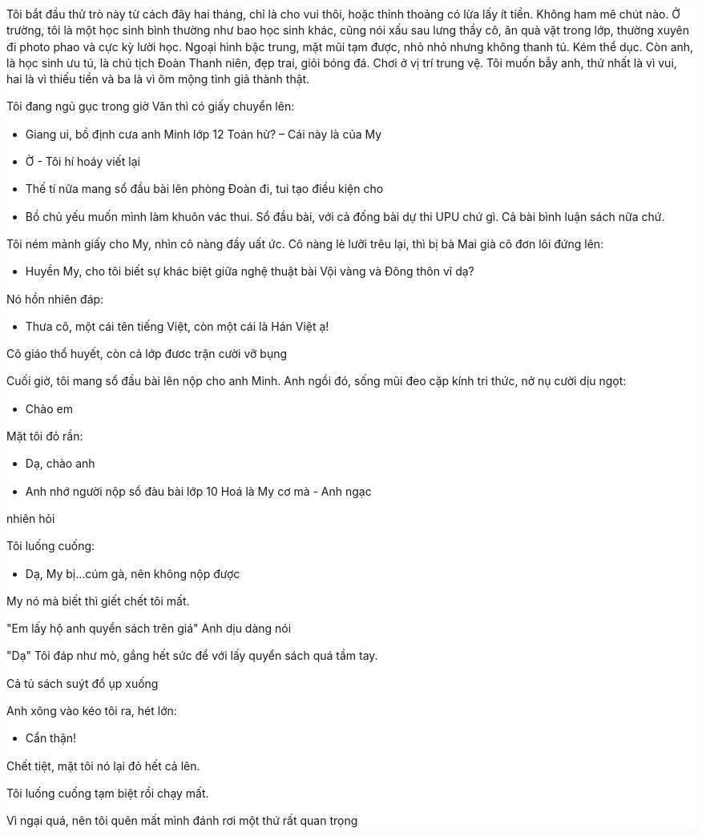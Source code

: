 Tôi bắt đầu thử trò này từ cách đây hai tháng, chỉ là cho vui thôi, hoặc thỉnh thoảng có lừa lấy ít tiền. Không ham mê chút nào. Ở trường, tôi là một học sinh bình thường như bao học sinh khác, cũng nói xấu sau lưng thầy cô, ăn quà vặt trong lớp, thường xuyên đi photo phao và cực kỳ lười học. Ngoại hình bậc trung, mặt mũi tạm được, nhỏ nhỏ nhưng không thanh tú. Kém thể dục. Còn anh, là học sinh ưu tú, là chủ tịch Đoàn Thanh niên, đẹp trai, giỏi bóng đá. Chơi ở vị trí trung vệ. Tôi muốn bẫy anh, thứ nhất là vì vui, hai là vì thiếu tiền và ba là vì ôm mộng tình giả thành thật.

Tôi đang ngủ gục trong giờ Văn thì có giấy chuyển lên:

- Giang ui, bồ định cưa anh Minh lớp 12 Toán hử? – Cái này là của My

- Ờ - Tôi hí hoáy viết lại

- Thế tí nữa mang sổ đầu bài lên phòng Đoàn đi, tui tạo điều kiện cho

- Bồ chủ yếu muốn mình làm khuôn vác thui. Sổ đầu bài, với cả đống bài dự thi UPU chứ gì. Cả bài bình luận sách nữa chứ.

Tôi ném mảnh giấy cho My, nhìn cô nàng đầy uất ức. Cô nàng lè lưỡi trêu lại, thì bị bà Mai già cô đơn lôi đứng lên:

- Huyền My, cho tôi biết sự khác biệt giữa nghệ thuật bài Vội vàng và Đông thôn vĩ dạ?

Nó hồn nhiên đáp:

- Thưa cô, một cái tên tiếng Việt, còn một cái là Hán Việt ạ!

Cô giáo thổ huyết, còn cả lớp đươc trận cười vỡ bụng

Cuối giờ, tôi mang sổ đầu bài lên nộp cho anh Minh. Anh ngồi đó, sống mũi đeo cặp kính tri thức, nở nụ cười dịu ngọt:

- Chào em

Mặt tôi đỏ rần:

- Dạ, chào anh

- Anh nhớ người nộp sổ đàu bài lớp 10 Hoá là My cơ mà - Anh ngạc

nhiên hỏi

Tôi luống cuống:

- Dạ, My bị…cúm gà, nên không nộp được

My nó mà biết thì giết chết tôi mất.

"Em lấy hộ anh quyển sách trên giá" Anh dịu dàng nói

"Dạ" Tôi đáp như mò, gắng hết sức để với lấy quyển sách quá tầm tay.

Cả tủ sách suýt đổ ụp xuống

Anh xông vào kéo tôi ra, hét lớn:

- Cẩn thận!

Chết tiệt, mặt tôi nó lại đỏ hết cả lên.

Tôi luống cuống tạm biệt rồi chạy mất.

Vì ngại quá, nên tôi quên mất mình đánh rơi một thứ rất quan trọng
